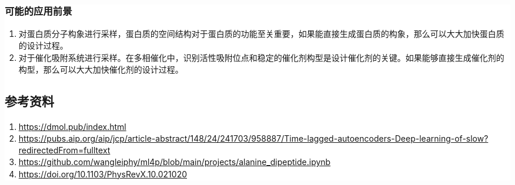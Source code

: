 ### 可能的应用前景
1. 对蛋白质分子构象进行采样，蛋白质的空间结构对于蛋白质的功能至关重要，如果能直接生成蛋白质的构象，那么可以大大加快蛋白质的设计过程。
2. 对于催化吸附系统进行采样。在多相催化中，识别活性吸附位点和稳定的催化剂构型是设计催化剂的关键。如果能够直接生成催化剂的构型，那么可以大大加快催化剂的设计过程。

## 参考资料
1. https://dmol.pub/index.html
2. https://pubs.aip.org/aip/jcp/article-abstract/148/24/241703/958887/Time-lagged-autoencoders-Deep-learning-of-slow?redirectedFrom=fulltext
3. https://github.com/wangleiphy/ml4p/blob/main/projects/alanine_dipeptide.ipynb
4. https://doi.org/10.1103/PhysRevX.10.021020
